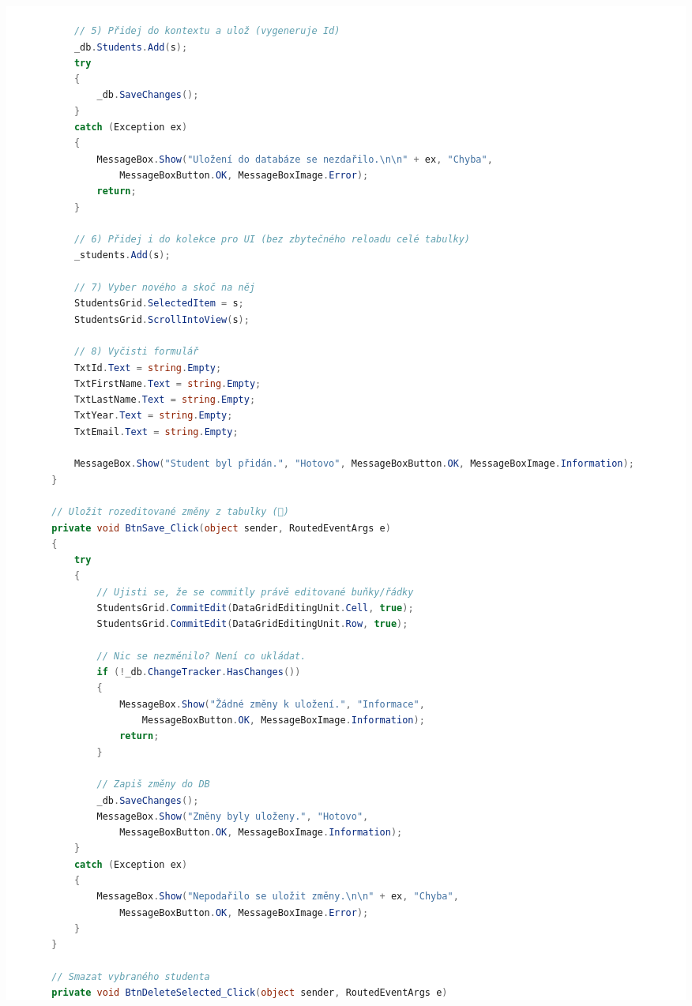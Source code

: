```csharp

            // 5) Přidej do kontextu a ulož (vygeneruje Id)
            _db.Students.Add(s);
            try
            {
                _db.SaveChanges();
            }
            catch (Exception ex)
            {
                MessageBox.Show("Uložení do databáze se nezdařilo.\n\n" + ex, "Chyba",
                    MessageBoxButton.OK, MessageBoxImage.Error);
                return;
            }

            // 6) Přidej i do kolekce pro UI (bez zbytečného reloadu celé tabulky)
            _students.Add(s);

            // 7) Vyber nového a skoč na něj
            StudentsGrid.SelectedItem = s;
            StudentsGrid.ScrollIntoView(s);

            // 8) Vyčisti formulář
            TxtId.Text = string.Empty;
            TxtFirstName.Text = string.Empty;
            TxtLastName.Text = string.Empty;
            TxtYear.Text = string.Empty;
            TxtEmail.Text = string.Empty;

            MessageBox.Show("Student byl přidán.", "Hotovo", MessageBoxButton.OK, MessageBoxImage.Information);
        }

        // Uložit rozeditované změny z tabulky (💾)
        private void BtnSave_Click(object sender, RoutedEventArgs e)
        {
            try
            {
                // Ujisti se, že se commitly právě editované buňky/řádky
                StudentsGrid.CommitEdit(DataGridEditingUnit.Cell, true);
                StudentsGrid.CommitEdit(DataGridEditingUnit.Row, true);

                // Nic se nezměnilo? Není co ukládat.
                if (!_db.ChangeTracker.HasChanges())
                {
                    MessageBox.Show("Žádné změny k uložení.", "Informace",
                        MessageBoxButton.OK, MessageBoxImage.Information);
                    return;
                }

                // Zapiš změny do DB
                _db.SaveChanges();
                MessageBox.Show("Změny byly uloženy.", "Hotovo",
                    MessageBoxButton.OK, MessageBoxImage.Information);
            }
            catch (Exception ex)
            {
                MessageBox.Show("Nepodařilo se uložit změny.\n\n" + ex, "Chyba",
                    MessageBoxButton.OK, MessageBoxImage.Error);
            }
        }

        // Smazat vybraného studenta
        private void BtnDeleteSelected_Click(object sender, RoutedEventArgs e)
```